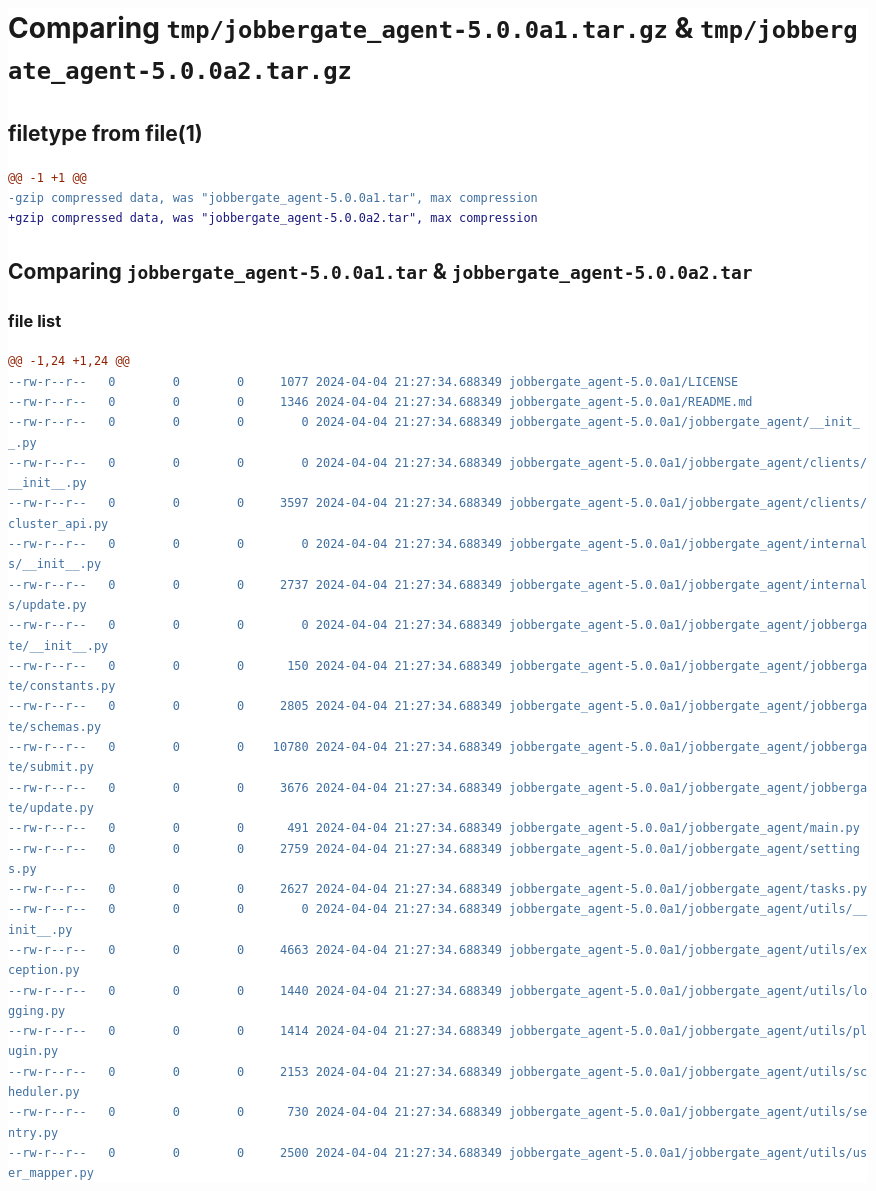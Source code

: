 # Comparing `tmp/jobbergate_agent-5.0.0a1.tar.gz` & `tmp/jobbergate_agent-5.0.0a2.tar.gz`

## filetype from file(1)

```diff
@@ -1 +1 @@
-gzip compressed data, was "jobbergate_agent-5.0.0a1.tar", max compression
+gzip compressed data, was "jobbergate_agent-5.0.0a2.tar", max compression
```

## Comparing `jobbergate_agent-5.0.0a1.tar` & `jobbergate_agent-5.0.0a2.tar`

### file list

```diff
@@ -1,24 +1,24 @@
--rw-r--r--   0        0        0     1077 2024-04-04 21:27:34.688349 jobbergate_agent-5.0.0a1/LICENSE
--rw-r--r--   0        0        0     1346 2024-04-04 21:27:34.688349 jobbergate_agent-5.0.0a1/README.md
--rw-r--r--   0        0        0        0 2024-04-04 21:27:34.688349 jobbergate_agent-5.0.0a1/jobbergate_agent/__init__.py
--rw-r--r--   0        0        0        0 2024-04-04 21:27:34.688349 jobbergate_agent-5.0.0a1/jobbergate_agent/clients/__init__.py
--rw-r--r--   0        0        0     3597 2024-04-04 21:27:34.688349 jobbergate_agent-5.0.0a1/jobbergate_agent/clients/cluster_api.py
--rw-r--r--   0        0        0        0 2024-04-04 21:27:34.688349 jobbergate_agent-5.0.0a1/jobbergate_agent/internals/__init__.py
--rw-r--r--   0        0        0     2737 2024-04-04 21:27:34.688349 jobbergate_agent-5.0.0a1/jobbergate_agent/internals/update.py
--rw-r--r--   0        0        0        0 2024-04-04 21:27:34.688349 jobbergate_agent-5.0.0a1/jobbergate_agent/jobbergate/__init__.py
--rw-r--r--   0        0        0      150 2024-04-04 21:27:34.688349 jobbergate_agent-5.0.0a1/jobbergate_agent/jobbergate/constants.py
--rw-r--r--   0        0        0     2805 2024-04-04 21:27:34.688349 jobbergate_agent-5.0.0a1/jobbergate_agent/jobbergate/schemas.py
--rw-r--r--   0        0        0    10780 2024-04-04 21:27:34.688349 jobbergate_agent-5.0.0a1/jobbergate_agent/jobbergate/submit.py
--rw-r--r--   0        0        0     3676 2024-04-04 21:27:34.688349 jobbergate_agent-5.0.0a1/jobbergate_agent/jobbergate/update.py
--rw-r--r--   0        0        0      491 2024-04-04 21:27:34.688349 jobbergate_agent-5.0.0a1/jobbergate_agent/main.py
--rw-r--r--   0        0        0     2759 2024-04-04 21:27:34.688349 jobbergate_agent-5.0.0a1/jobbergate_agent/settings.py
--rw-r--r--   0        0        0     2627 2024-04-04 21:27:34.688349 jobbergate_agent-5.0.0a1/jobbergate_agent/tasks.py
--rw-r--r--   0        0        0        0 2024-04-04 21:27:34.688349 jobbergate_agent-5.0.0a1/jobbergate_agent/utils/__init__.py
--rw-r--r--   0        0        0     4663 2024-04-04 21:27:34.688349 jobbergate_agent-5.0.0a1/jobbergate_agent/utils/exception.py
--rw-r--r--   0        0        0     1440 2024-04-04 21:27:34.688349 jobbergate_agent-5.0.0a1/jobbergate_agent/utils/logging.py
--rw-r--r--   0        0        0     1414 2024-04-04 21:27:34.688349 jobbergate_agent-5.0.0a1/jobbergate_agent/utils/plugin.py
--rw-r--r--   0        0        0     2153 2024-04-04 21:27:34.688349 jobbergate_agent-5.0.0a1/jobbergate_agent/utils/scheduler.py
--rw-r--r--   0        0        0      730 2024-04-04 21:27:34.688349 jobbergate_agent-5.0.0a1/jobbergate_agent/utils/sentry.py
--rw-r--r--   0        0        0     2500 2024-04-04 21:27:34.688349 jobbergate_agent-5.0.0a1/jobbergate_agent/utils/user_mapper.py
```